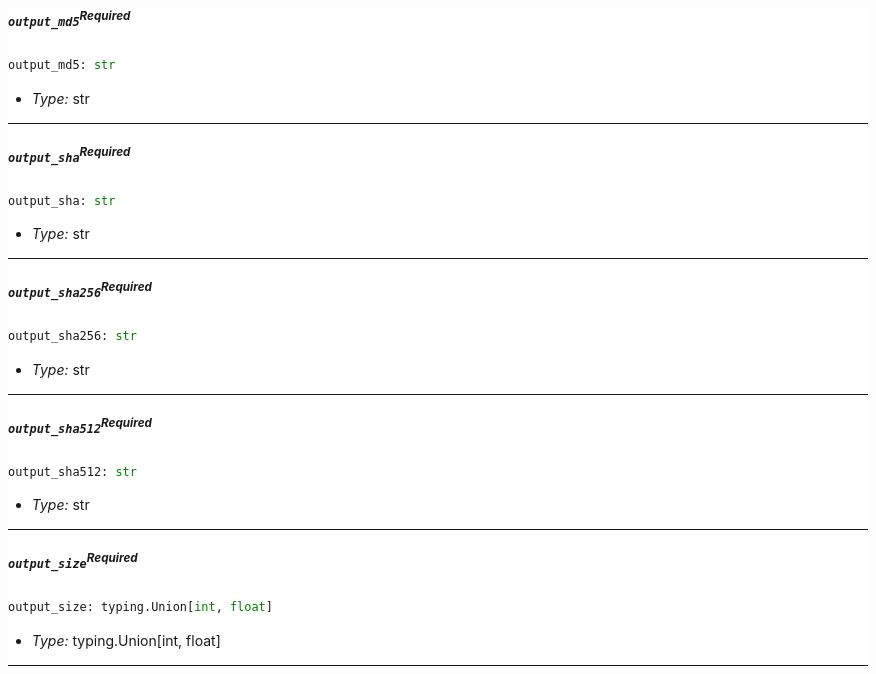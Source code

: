 ##### `output_md5`<sup>Required</sup> <a name="output_md5" id="@cdktf/provider-archive.file.File.property.outputMd5"></a>

```python
output_md5: str
```

- *Type:* str

---

##### `output_sha`<sup>Required</sup> <a name="output_sha" id="@cdktf/provider-archive.file.File.property.outputSha"></a>

```python
output_sha: str
```

- *Type:* str

---

##### `output_sha256`<sup>Required</sup> <a name="output_sha256" id="@cdktf/provider-archive.file.File.property.outputSha256"></a>

```python
output_sha256: str
```

- *Type:* str

---

##### `output_sha512`<sup>Required</sup> <a name="output_sha512" id="@cdktf/provider-archive.file.File.property.outputSha512"></a>

```python
output_sha512: str
```

- *Type:* str

---

##### `output_size`<sup>Required</sup> <a name="output_size" id="@cdktf/provider-archive.file.File.property.outputSize"></a>

```python
output_size: typing.Union[int, float]
```

- *Type:* typing.Union[int, float]

---

